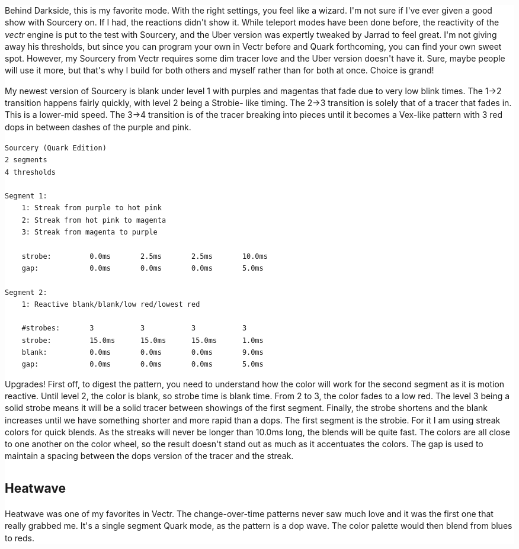 Behind Darkside, this is my favorite mode. With the right settings, you feel like a wizard. I'm not
sure if I've ever given a good show with Sourcery on. If I had, the reactions didn't show it. While
teleport modes have been done before, the reactivity of the *vectr* engine is put to the test with
Sourcery, and the Uber version was expertly tweaked by Jarrad to feel great. I'm not giving away
his thresholds, but since you can program your own in Vectr before and Quark forthcoming, you can
find your own sweet spot. However, my Sourcery from Vectr requires some dim tracer love and the
Uber version doesn't have it. Sure, maybe people will use it more, but that's why I build for both
others and myself rather than for both at once. Choice is grand!

My newest version of Sourcery is blank under level 1 with purples and magentas that fade due to
very low blink times. The 1->2 transition happens fairly quickly, with level 2 being a Strobie-
like timing. The 2->3 transition is solely that of a tracer that fades in. This is a lower-mid
speed. The 3->4 transition is of the tracer breaking into pieces until it becomes a Vex-like
pattern with 3 red dops in between dashes of the purple and pink.

```
Sourcery (Quark Edition)
2 segments
4 thresholds

Segment 1:
    1: Streak from purple to hot pink
    2: Streak from hot pink to magenta
    3: Streak from magenta to purple

    strobe:         0.0ms       2.5ms       2.5ms       10.0ms
    gap:            0.0ms       0.0ms       0.0ms       5.0ms

Segment 2:
    1: Reactive blank/blank/low red/lowest red

    #strobes:       3           3           3           3
    strobe:         15.0ms      15.0ms      15.0ms      1.0ms
    blank:          0.0ms       0.0ms       0.0ms       9.0ms
    gap:            0.0ms       0.0ms       0.0ms       5.0ms
```

Upgrades! First off, to digest the pattern, you need to understand how the color will work for the
second segment as it is motion reactive. Until level 2, the color is blank, so strobe time is blank
time. From 2 to 3, the color fades to a low red. The level 3 being a solid strobe means it will be
a solid tracer between showings of the first segment. Finally, the strobe shortens and the blank
increases until we have something shorter and more rapid than a dops. The first segment is the
strobie. For it I am using streak colors for quick blends. As the streaks will never be longer than
10.0ms long, the blends will be quite fast. The colors are all close to one another on the color
wheel, so the result doesn't stand out as much as it accentuates the colors. The gap is used to
maintain a spacing between the dops version of the tracer and the streak.


## Heatwave

Heatwave was one of my favorites in Vectr. The change-over-time patterns never saw much love and it
was the first one that really grabbed me. It's a single segment Quark mode, as the pattern is a dop
wave. The color palette would then blend from blues to reds.
